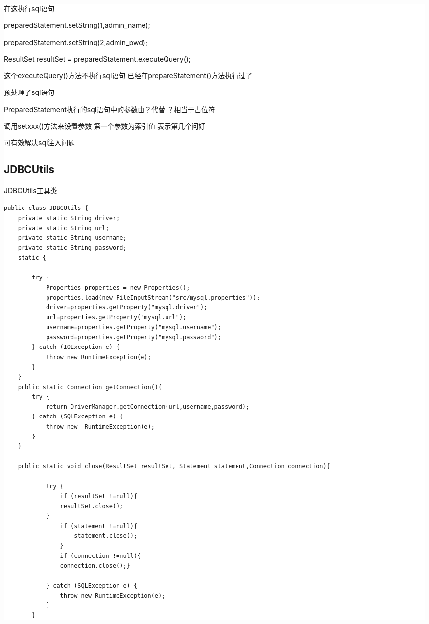 在这执行sql语句

preparedStatement.setString(1,admin_name);

 preparedStatement.setString(2,admin_pwd);

 ResultSet resultSet = preparedStatement.executeQuery();

这个executeQuery()方法不执行sql语句 已经在prepareStatement()方法执行过了



预处理了sql语句

PreparedStatement执行的sql语句中的参数由？代替 			？相当于占位符

调用setxxx()方法来设置参数	第一个参数为索引值 表示第几个问好

可有效解决sql注入问题



## JDBCUtils

JDBCUtils工具类 

```
public class JDBCUtils {
    private static String driver;
    private static String url;
    private static String username;
    private static String password;
    static {

        try {
            Properties properties = new Properties();
            properties.load(new FileInputStream("src/mysql.properties"));
            driver=properties.getProperty("mysql.driver");
            url=properties.getProperty("mysql.url");
            username=properties.getProperty("mysql.username");
            password=properties.getProperty("mysql.password");
        } catch (IOException e) {
            throw new RuntimeException(e);
        }
    }
    public static Connection getConnection(){
        try {
            return DriverManager.getConnection(url,username,password);
        } catch (SQLException e) {
            throw new  RuntimeException(e);
        }
    }

    public static void close(ResultSet resultSet, Statement statement,Connection connection){

            try {
                if (resultSet !=null){
                resultSet.close();
            }
                if (statement !=null){
                    statement.close();
                }
                if (connection !=null){
                connection.close();}

            } catch (SQLException e) {
                throw new RuntimeException(e);
            }
        }
```
